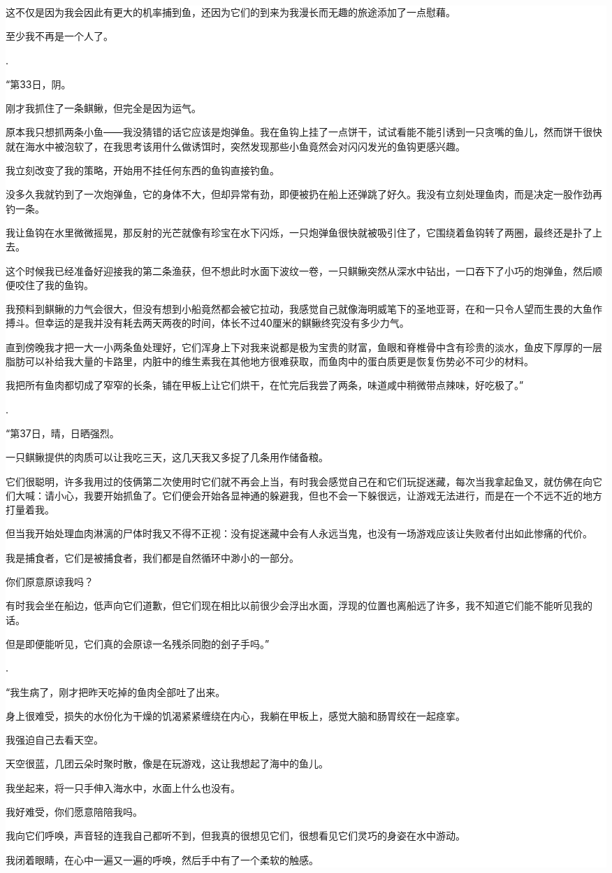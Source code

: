 这不仅是因为我会因此有更大的机率捕到鱼，还因为它们的到来为我漫长而无趣的旅途添加了一点慰藉。

至少我不再是一个人了。

.

“第33日，阴。

刚才我抓住了一条鲯鳅，但完全是因为运气。

原本我只想抓两条小鱼——我没猜错的话它应该是炮弹鱼。我在鱼钩上挂了一点饼干，试试看能不能引诱到一只贪嘴的鱼儿，然而饼干很快就在海水中被泡软了，在我思考该用什么做诱饵时，突然发现那些小鱼竟然会对闪闪发光的鱼钩更感兴趣。

我立刻改变了我的策略，开始用不挂任何东西的鱼钩直接钓鱼。

没多久我就钓到了一次炮弹鱼，它的身体不大，但却异常有劲，即便被扔在船上还弹跳了好久。我没有立刻处理鱼肉，而是决定一股作劲再钓一条。

我让鱼钩在水里微微摇晃，那反射的光芒就像有珍宝在水下闪烁，一只炮弹鱼很快就被吸引住了，它围绕着鱼钩转了两圈，最终还是扑了上去。

这个时候我已经准备好迎接我的第二条渔获，但不想此时水面下波纹一卷，一只鲯鳅突然从深水中钻出，一口吞下了小巧的炮弹鱼，然后顺便咬住了我的鱼钩。

我预料到鲯鳅的力气会很大，但没有想到小船竟然都会被它拉动，我感觉自己就像海明威笔下的圣地亚哥，在和一只令人望而生畏的大鱼作搏斗。但幸运的是我并没有耗去两天两夜的时间，体长不过40厘米的鲯鳅终究没有多少力气。

直到傍晚我才把一大一小两条鱼处理好，它们浑身上下对我来说都是极为宝贵的财富，鱼眼和脊椎骨中含有珍贵的淡水，鱼皮下厚厚的一层脂肪可以补给我大量的卡路里，内脏中的维生素我在其他地方很难获取，而鱼肉中的蛋白质更是恢复伤势必不可少的材料。

我把所有鱼肉都切成了窄窄的长条，铺在甲板上让它们烘干，在忙完后我尝了两条，味道咸中稍微带点辣味，好吃极了。”

.

“第37日，晴，日晒强烈。

一只鲯鳅提供的肉质可以让我吃三天，这几天我又多捉了几条用作储备粮。

它们很聪明，许多我用过的伎俩第二次使用时它们就不再会上当，有时我会感觉自己在和它们玩捉迷藏，每次当我拿起鱼叉，就仿佛在向它们大喊：请小心，我要开始抓鱼了。它们便会开始各显神通的躲避我，但也不会一下躲很远，让游戏无法进行，而是在一个不远不近的地方打量着我。

但当我开始处理血肉淋漓的尸体时我又不得不正视：没有捉迷藏中会有人永远当鬼，也没有一场游戏应该让失败者付出如此惨痛的代价。

我是捕食者，它们是被捕食者，我们都是自然循环中渺小的一部分。

你们原意原谅我吗？

有时我会坐在船边，低声向它们道歉，但它们现在相比以前很少会浮出水面，浮现的位置也离船远了许多，我不知道它们能不能听见我的话。

但是即便能听见，它们真的会原谅一名残杀同胞的刽子手吗。”

.

“我生病了，刚才把昨天吃掉的鱼肉全部吐了出来。

身上很难受，损失的水份化为干燥的饥渴紧紧缠绕在内心，我躺在甲板上，感觉大脑和肠胃绞在一起痉挛。

我强迫自己去看天空。

天空很蓝，几团云朵时聚时散，像是在玩游戏，这让我想起了海中的鱼儿。

我坐起来，将一只手伸入海水中，水面上什么也没有。

我好难受，你们愿意陪陪我吗。

我向它们呼唤，声音轻的连我自己都听不到，但我真的很想见它们，很想看见它们灵巧的身姿在水中游动。

我闭着眼睛，在心中一遍又一遍的呼唤，然后手中有了一个柔软的触感。
